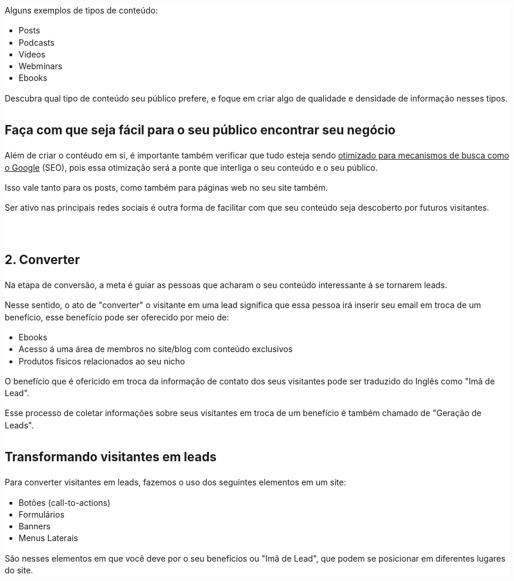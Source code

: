 Alguns exemplos de tipos de conteúdo:

- Posts
- Podcasts
- Vídeos
- Webminars
- Ebooks  

Descubra qual tipo de conteúdo seu público prefere, e foque em criar algo de qualidade e densidade de informação nesses tipos.


## Faça com que seja fácil para o seu público encontrar seu negócio

Além de criar o contéudo em si, é importante também verificar que tudo esteja sendo [otimizado para mecanismos de busca
como o Google](http://castledev.tk/urban/blog/SEO/) (SEO), pois essa otimização será a ponte que interliga o seu conteúdo e o seu público.

Isso vale tanto para os posts, como também para páginas web no seu site também.

Ser ativo nas principais redes sociais é outra forma de facilitar
com que seu conteúdo seja descoberto por futuros visitantes.

<br>

## 2. Converter

Na etapa de conversão, a meta é guiar as pessoas que acharam o seu conteúdo interessante á se tornarem leads.

Nesse sentido, o ato de "converter" o visitante em uma lead significa que essa pessoa irá inserir seu email em troca de um benefício, esse benefício pode ser oferecido por meio de:

- Ebooks
- Acesso á uma área de membros no site/blog com conteúdo exclusivos
- Produtos físicos relacionados ao seu nicho

O benefício que é ofericido em troca da informação de contato dos seus visitantes pode ser traduzido do Inglês como "Imã de Lead".

Esse processo de coletar informações sobre seus visitantes em troca de um benefício é também chamado de
"Geração de Leads".

## Transformando visitantes em leads

Para converter visitantes em leads, fazemos o uso dos seguintes elementos em um site:

- Botões (call-to-actions)
- Formulários
- Banners
- Menus Laterais

São nesses elementos em que você deve por o seu benefícios ou "Imã de Lead", que podem se posicionar em diferentes lugares do site.
